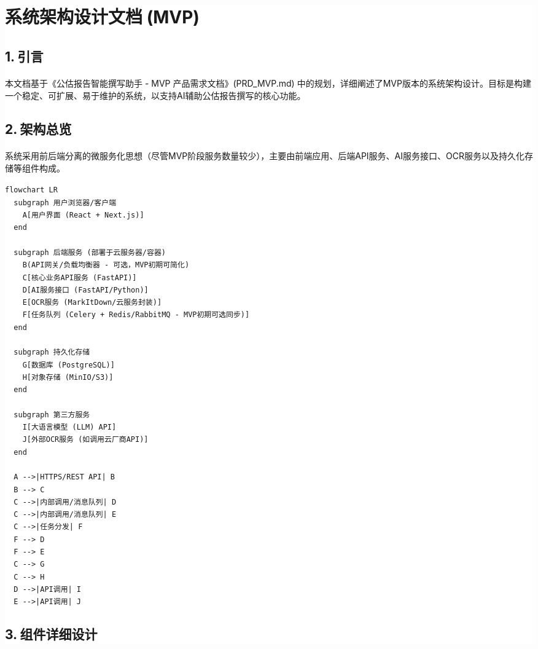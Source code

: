 # 系统架构设计文档 (MVP)

## 1. 引言

本文档基于《公估报告智能撰写助手 - MVP 产品需求文档》(PRD_MVP.md) 中的规划，详细阐述了MVP版本的系统架构设计。目标是构建一个稳定、可扩展、易于维护的系统，以支持AI辅助公估报告撰写的核心功能。

## 2. 架构总览

系统采用前后端分离的微服务化思想（尽管MVP阶段服务数量较少），主要由前端应用、后端API服务、AI服务接口、OCR服务以及持久化存储等组件构成。

```mermaid
flowchart LR
  subgraph 用户浏览器/客户端
    A[用户界面 (React + Next.js)]
  end

  subgraph 后端服务 (部署于云服务器/容器)
    B(API网关/负载均衡器 - 可选，MVP初期可简化)
    C[核心业务API服务 (FastAPI)]
    D[AI服务接口 (FastAPI/Python)]
    E[OCR服务 (MarkItDown/云服务封装)]
    F[任务队列 (Celery + Redis/RabbitMQ - MVP初期可选同步)]
  end

  subgraph 持久化存储
    G[数据库 (PostgreSQL)]
    H[对象存储 (MinIO/S3)]
  end

  subgraph 第三方服务
    I[大语言模型 (LLM) API]
    J[外部OCR服务 (如调用云厂商API)]
  end

  A -->|HTTPS/REST API| B
  B --> C
  C -->|内部调用/消息队列| D
  C -->|内部调用/消息队列| E
  C -->|任务分发| F
  F --> D
  F --> E
  C --> G
  C --> H
  D -->|API调用| I
  E -->|API调用| J
```

## 3. 组件详细设计
